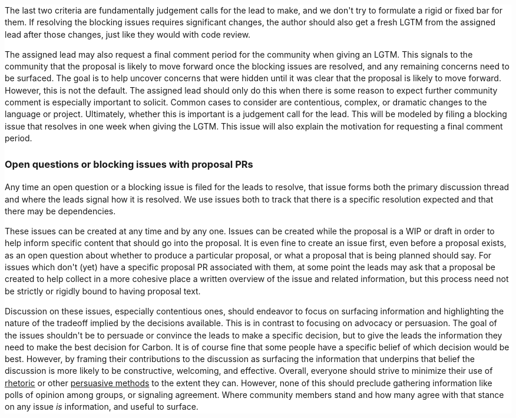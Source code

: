 The last two criteria are fundamentally judgement calls for the lead to make,
and we don't try to formulate a rigid or fixed bar for them. If resolving the
blocking issues requires significant changes, the author should also get a fresh
LGTM from the assigned lead after those changes, just like they would with code
review.

The assigned lead may also request a final comment period for the community when
giving an LGTM. This signals to the community that the proposal is likely to
move forward once the blocking issues are resolved, and any remaining concerns
need to be surfaced. The goal is to help uncover concerns that were hidden until
it was clear that the proposal is likely to move forward. However, this is not
the default. The assigned lead should only do this when there is some reason to
expect further community comment is especially important to solicit. Common
cases to consider are contentious, complex, or dramatic changes to the language
or project. Ultimately, whether this is important is a judgement call for the
lead. This will be modeled by filing a blocking issue that resolves in one week
when giving the LGTM. This issue will also explain the motivation for requesting
a final comment period.

### Open questions or blocking issues with proposal PRs

Any time an open question or a blocking issue is filed for the leads to resolve,
that issue forms both the primary discussion thread and where the leads signal
how it is resolved. We use issues both to track that there is a specific
resolution expected and that there may be dependencies.

These issues can be created at any time and by any one. Issues can be created
while the proposal is a WIP or draft in order to help inform specific content
that should go into the proposal. It is even fine to create an issue first, even
before a proposal exists, as an open question about whether to produce a
particular proposal, or what a proposal that is being planned should say. For
issues which don't (yet) have a specific proposal PR associated with them, at
some point the leads may ask that a proposal be created to help collect in a
more cohesive place a written overview of the issue and related information, but
this process need not be strictly or rigidly bound to having proposal text.

Discussion on these issues, especially contentious ones, should endeavor to
focus on surfacing information and highlighting the nature of the tradeoff
implied by the decisions available. This is in contrast to focusing on advocacy
or persuasion. The goal of the issues shouldn't be to persuade or convince the
leads to make a specific decision, but to give the leads the information they
need to make the best decision for Carbon. It is of course fine that some people
have a specific belief of which decision would be best. However, by framing
their contributions to the discussion as surfacing the information that
underpins that belief the discussion is more likely to be constructive,
welcoming, and effective. Overall, everyone should strive to minimize their use
of [rhetoric](https://en.wikipedia.org/wiki/Rhetoric) or other
[persuasive methods](https://en.wikipedia.org/wiki/Persuasion#List_of_methods)
to the extent they can. However, none of this should preclude gathering
information like polls of opinion among groups, or signaling agreement. Where
community members stand and how many agree with that stance on any issue _is_
information, and useful to surface.
